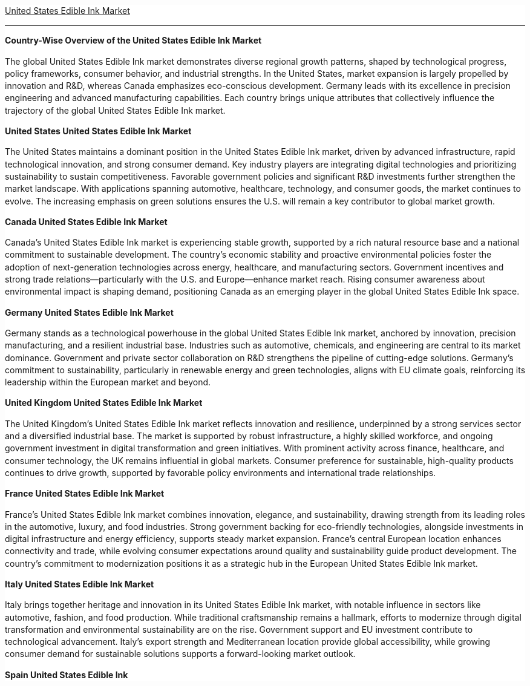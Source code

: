 <a href="https://www.marketresearchintellect.com/ask-for-discount/?rid=272186&amp;utm_source=Github-April&amp;utm_medium=016">United States Edible Ink Market</a></p></blockquote><hr /><p class="" data-start="217" data-end="261"><strong data-start="217" data-end="261">Country-Wise Overview of the United States Edible Ink Market</strong></p><p class="" data-start="263" data-end="774">The global United States Edible Ink market demonstrates diverse regional growth patterns, shaped by technological progress, policy frameworks, consumer behavior, and industrial strengths. In the United States, market expansion is largely propelled by innovation and R&amp;D, whereas Canada emphasizes eco-conscious development. Germany leads with its excellence in precision engineering and advanced manufacturing capabilities. Each country brings unique attributes that collectively influence the trajectory of the global United States Edible Ink market.</p><p class="" data-start="776" data-end="1421"><strong data-start="776" data-end="805">United States United States Edible Ink Market</strong></p><p class="" data-start="776" data-end="1421">The United States maintains a dominant position in the United States Edible Ink market, driven by advanced infrastructure, rapid technological innovation, and strong consumer demand. Key industry players are integrating digital technologies and prioritizing sustainability to sustain competitiveness. Favorable government policies and significant R&amp;D investments further strengthen the market landscape. With applications spanning automotive, healthcare, technology, and consumer goods, the market continues to evolve. The increasing emphasis on green solutions ensures the U.S. will remain a key contributor to global market growth.</p><p class="" data-start="1423" data-end="2019"><strong data-start="1423" data-end="1445">Canada United States Edible Ink Market</strong></p><p class="" data-start="1423" data-end="2019">Canada&rsquo;s United States Edible Ink market is experiencing stable growth, supported by a rich natural resource base and a national commitment to sustainable development. The country&rsquo;s economic stability and proactive environmental policies foster the adoption of next-generation technologies across energy, healthcare, and manufacturing sectors. Government incentives and strong trade relations&mdash;particularly with the U.S. and Europe&mdash;enhance market reach. Rising consumer awareness about environmental impact is shaping demand, positioning Canada as an emerging player in the global United States Edible Ink space.</p><p class="" data-start="2021" data-end="2591"><strong data-start="2021" data-end="2044">Germany United States Edible Ink Market</strong></p><p class="" data-start="2021" data-end="2591">Germany stands as a technological powerhouse in the global United States Edible Ink market, anchored by innovation, precision manufacturing, and a resilient industrial base. Industries such as automotive, chemicals, and engineering are central to its market dominance. Government and private sector collaboration on R&amp;D strengthens the pipeline of cutting-edge solutions. Germany&rsquo;s commitment to sustainability, particularly in renewable energy and green technologies, aligns with EU climate goals, reinforcing its leadership within the European market and beyond.</p><p class="" data-start="2593" data-end="3221"><strong data-start="2593" data-end="2623">United Kingdom United States Edible Ink Market</strong></p><p class="" data-start="2593" data-end="3221">The United Kingdom&rsquo;s United States Edible Ink market reflects innovation and resilience, underpinned by a strong services sector and a diversified industrial base. The market is supported by robust infrastructure, a highly skilled workforce, and ongoing government investment in digital transformation and green initiatives. With prominent activity across finance, healthcare, and consumer technology, the UK remains influential in global markets. Consumer preference for sustainable, high-quality products continues to drive growth, supported by favorable policy environments and international trade relationships.</p><p class="" data-start="3223" data-end="3838"><strong data-start="3223" data-end="3245">France United States Edible Ink Market</strong></p><p class="" data-start="3223" data-end="3838">France&rsquo;s United States Edible Ink market combines innovation, elegance, and sustainability, drawing strength from its leading roles in the automotive, luxury, and food industries. Strong government backing for eco-friendly technologies, alongside investments in digital infrastructure and energy efficiency, supports steady market expansion. France&rsquo;s central European location enhances connectivity and trade, while evolving consumer expectations around quality and sustainability guide product development. The country&rsquo;s commitment to modernization positions it as a strategic hub in the European United States Edible Ink market.</p><p class="" data-start="3840" data-end="4422"><strong data-start="3840" data-end="3861">Italy United States Edible Ink Market</strong></p><p class="" data-start="3840" data-end="4422">Italy brings together heritage and innovation in its United States Edible Ink market, with notable influence in sectors like automotive, fashion, and food production. While traditional craftsmanship remains a hallmark, efforts to modernize through digital transformation and environmental sustainability are on the rise. Government support and EU investment contribute to technological advancement. Italy&rsquo;s export strength and Mediterranean location provide global accessibility, while growing consumer demand for sustainable solutions supports a forward-looking market outlook.</p><p class="" data-start="4424" data-end="4975"><strong data-start="4424" data-end="4445">Spain United States Edible Ink